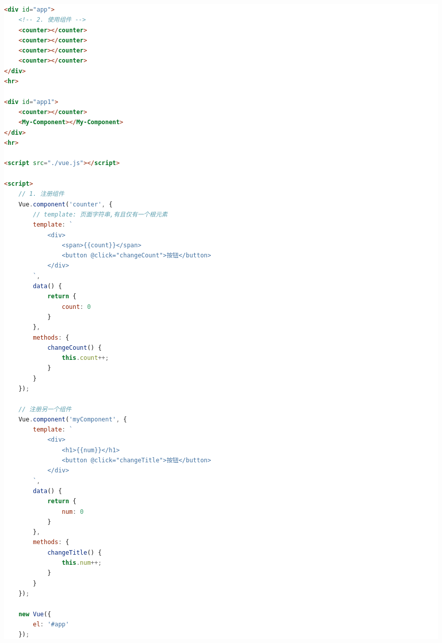 ```html
<div id="app">
    <!-- 2. 使用组件 -->
    <counter></counter>
    <counter></counter>
    <counter></counter>
    <counter></counter>
</div>
<hr>

<div id="app1">
    <counter></counter>
    <My-Component></My-Component>
</div>
<hr>

<script src="./vue.js"></script>

<script>
    // 1. 注册组件
    Vue.component('counter', {
        // template: 页面字符串,有且仅有一个根元素
        template: `
            <div>
                <span>{{count}}</span> 
                <button @click="changeCount">按钮</button>
            </div>
        `,
        data() {
            return {
                count: 0
            }
        },
        methods: {
            changeCount() {
                this.count++;
            }
        }
    });

    // 注册另一个组件
    Vue.component('myComponent', {
        template: `
            <div>
                <h1>{{num}}</h1> 
                <button @click="changeTitle">按钮</button>
            </div>
        `,
        data() {
            return {
                num: 0
            }
        },
        methods: {
            changeTitle() {
                this.num++;
            }
        }
    });

    new Vue({
        el: '#app'
    });

```